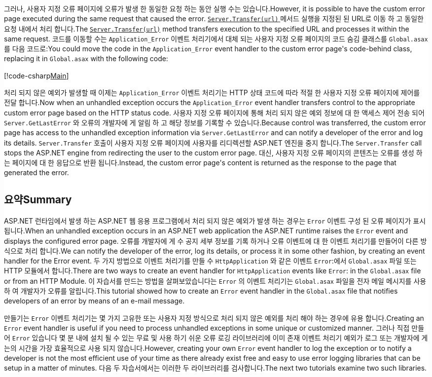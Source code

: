 <span data-ttu-id="6f98a-226">그러나, 사용자 지정 오류 페이지에 오류가 발생 한 동일한 요청 하는 동안 실행 수는 있습니다.</span><span class="sxs-lookup"><span data-stu-id="6f98a-226">However, it is possible to have the custom error page executed during the same request that caused the error.</span></span> <span data-ttu-id="6f98a-227">[ `Server.Transfer(url)` ](https://msdn.microsoft.com/en-us/library/system.web.httpserverutility.transfer.aspx) 메서드 실행을 지정된 된 URL로 이동 하 고 동일한 요청 내에서 처리 합니다.</span><span class="sxs-lookup"><span data-stu-id="6f98a-227">The [`Server.Transfer(url)`](https://msdn.microsoft.com/en-us/library/system.web.httpserverutility.transfer.aspx) method transfers execution to the specified URL and processes it within the same request.</span></span> <span data-ttu-id="6f98a-228">코드를 이동할 수는 `Application_Error` 이벤트 처리기에서 대체 되는 사용자 지정 오류 페이지의 코드 숨김 클래스를 `Global.asax` 를 다음 코드로:</span><span class="sxs-lookup"><span data-stu-id="6f98a-228">You could move the code in the `Application_Error` event handler to the custom error page's code-behind class, replacing it in `Global.asax` with the following code:</span></span>

[!code-csharp[Main](processing-unhandled-exceptions-cs/samples/sample5.cs)]

<span data-ttu-id="6f98a-229">처리 되지 않은 예외가 발생할 때 이제는 `Application_Error` 이벤트 처리기는 HTTP 상태 코드에 따라 적절 한 사용자 지정 오류 페이지에 제어를 전달 합니다.</span><span class="sxs-lookup"><span data-stu-id="6f98a-229">Now when an unhandled exception occurs the `Application_Error` event handler transfers control to the appropriate custom error page based on the HTTP status code.</span></span> <span data-ttu-id="6f98a-230">사용자 지정 오류 페이지에 통해 처리 되지 않은 예외 정보에 대 한 액세스 제어 전송 되어 `Server.GetLastError` 와 오류의 개발자에 게 알림 하 고 해당 정보를 기록할 수 있습니다.</span><span class="sxs-lookup"><span data-stu-id="6f98a-230">Because control was transferred, the custom error page has access to the unhandled exception information via `Server.GetLastError` and can notify a developer of the error and log its details.</span></span> <span data-ttu-id="6f98a-231">`Server.Transfer` 호출이 사용자 지정 오류 페이지에 사용자를 리디렉션할 ASP.NET 엔진을 중지 합니다.</span><span class="sxs-lookup"><span data-stu-id="6f98a-231">The `Server.Transfer` call stops the ASP.NET engine from redirecting the user to the custom error page.</span></span> <span data-ttu-id="6f98a-232">대신, 사용자 지정 오류 페이지의 콘텐츠는 오류를 생성 하는 페이지에 대 한 응답으로 반환 됩니다.</span><span class="sxs-lookup"><span data-stu-id="6f98a-232">Instead, the custom error page's content is returned as the response to the page that generated the error.</span></span>

## <a name="summary"></a><span data-ttu-id="6f98a-233">요약</span><span class="sxs-lookup"><span data-stu-id="6f98a-233">Summary</span></span>

<span data-ttu-id="6f98a-234">ASP.NET 런타임에서 발생 하는 ASP.NET 웹 응용 프로그램에서 처리 되지 않은 예외가 발생 하는 경우는 `Error` 이벤트 구성 된 오류 페이지가 표시 됩니다.</span><span class="sxs-lookup"><span data-stu-id="6f98a-234">When an unhandled exception occurs in an ASP.NET web application the ASP.NET runtime raises the `Error` event and displays the configured error page.</span></span> <span data-ttu-id="6f98a-235">오류를 개발자에 게 수 공지 세부 정보를 기록 하거나 오류 이벤트에 대 한 이벤트 처리기를 만들어이 다른 방식으로 처리 합니다.</span><span class="sxs-lookup"><span data-stu-id="6f98a-235">We can notify the developer of the error, log its details, or process it in some other fashion, by creating an event handler for the Error event.</span></span> <span data-ttu-id="6f98a-236">두 가지 방법으로 이벤트 처리기를 만들 수 `HttpApplication` 와 같은 이벤트 `Error`:에서 `Global.asax` 파일 또는 HTTP 모듈에서 합니다.</span><span class="sxs-lookup"><span data-stu-id="6f98a-236">There are two ways to create an event handler for `HttpApplication` events like `Error`: in the `Global.asax` file or from an HTTP Module.</span></span> <span data-ttu-id="6f98a-237">이 자습서를 만드는 방법을 살펴보았습니다는 `Error` 의 이벤트 처리기는 `Global.asax` 파일을 전자 메일 메시지를 사용 하 여 개발자가 오류를 알립니다.</span><span class="sxs-lookup"><span data-stu-id="6f98a-237">This tutorial showed how to create an `Error` event handler in the `Global.asax` file that notifies developers of an error by means of an e-mail message.</span></span>

<span data-ttu-id="6f98a-238">만들기는 `Error` 이벤트 처리기는 몇 가지 고유한 또는 사용자 지정 방식으로 처리 되지 않은 예외를 처리 해야 하는 경우에 유용 합니다.</span><span class="sxs-lookup"><span data-stu-id="6f98a-238">Creating an `Error` event handler is useful if you need to process unhandled exceptions in some unique or customized manner.</span></span> <span data-ttu-id="6f98a-239">그러나 직접 만들어 `Error` 있습니다 몇 분 내에 설치 될 수 있는 무료 및 사용 하기 쉬운 오류 로깅 라이브러리에 이미 존재 이벤트 처리기 예외가 로그 또는 개발자에 게는의 시간을 가장 효율적으로 사용 되지 않습니다.</span><span class="sxs-lookup"><span data-stu-id="6f98a-239">However, creating your own `Error` event handler to log the exception or to notify a developer is not the most efficient use of your time as there already exist free and easy to use error logging libraries that can be setup in a matter of minutes.</span></span> <span data-ttu-id="6f98a-240">다음 두 자습서에서는 이러한 두 라이브러리를 검사합니다.</span><span class="sxs-lookup"><span data-stu-id="6f98a-240">The next two tutorials examine two such libraries.</span></span>
